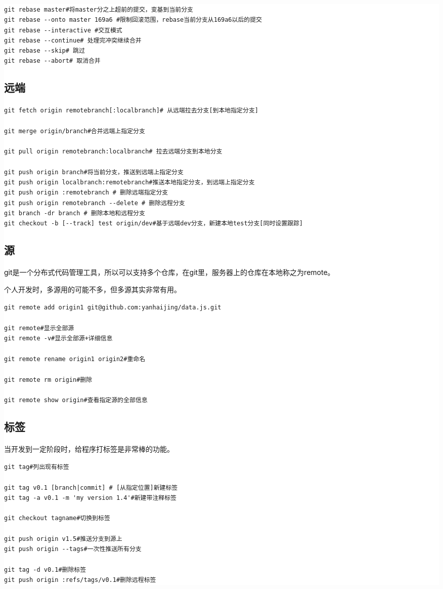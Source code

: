 	git rebase master#将master分之上超前的提交，变基到当前分支
	git rebase --onto master 169a6 #限制回滚范围，rebase当前分支从169a6以后的提交
	git rebase --interactive #交互模式	
	git rebase --continue# 处理完冲突继续合并	
	git rebase --skip# 跳过	
	git rebase --abort# 取消合并

## 远端
	
	git fetch origin remotebranch[:localbranch]# 从远端拉去分支[到本地指定分支]

	git merge origin/branch#合并远端上指定分支

	git pull origin remotebranch:localbranch# 拉去远端分支到本地分支

	git push origin branch#将当前分支，推送到远端上指定分支
	git push origin localbranch:remotebranch#推送本地指定分支，到远端上指定分支
	git push origin :remotebranch # 删除远端指定分支
	git push origin remotebranch --delete # 删除远程分支
	git branch -dr branch # 删除本地和远程分支
	git checkout -b [--track] test origin/dev#基于远端dev分支，新建本地test分支[同时设置跟踪]


## 源

git是一个分布式代码管理工具，所以可以支持多个仓库，在git里，服务器上的仓库在本地称之为remote。

个人开发时，多源用的可能不多，但多源其实非常有用。

	git remote add origin1 git@github.com:yanhaijing/data.js.git
	
	git remote#显示全部源
	git remote -v#显示全部源+详细信息

	git remote rename origin1 origin2#重命名

	git remote rm origin#删除

	git remote show origin#查看指定源的全部信息


## 标签

当开发到一定阶段时，给程序打标签是非常棒的功能。

	git tag#列出现有标签	

	git tag v0.1 [branch|commit] # [从指定位置]新建标签
	git tag -a v0.1 -m 'my version 1.4'#新建带注释标签

	git checkout tagname#切换到标签
	
	git push origin v1.5#推送分支到源上
	git push origin --tags#一次性推送所有分支

	git tag -d v0.1#删除标签
	git push origin :refs/tags/v0.1#删除远程标签
	